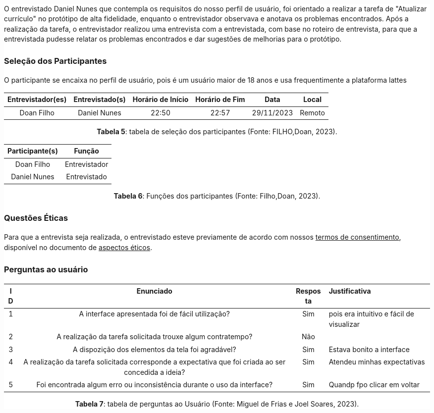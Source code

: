 
O entrevistado Daniel Nunes que contempla os requisitos do nosso perfil de usuário, foi orientado a realizar a tarefa de "Atualizar currículo" no protótipo de alta fidelidade, enquanto o entrevistador observava e anotava os problemas encontrados. Após a realização da tarefa, o entrevistador realizou uma entrevista com a entrevistada, com base no roteiro de entrevista, para que a entrevistada pudesse relatar os problemas encontrados e dar sugestões de melhorias para o protótipo.


### **Seleção dos Participantes**

O participante se encaixa no perfil de usuário, pois é um usuário maior de 18 anos e usa frequentimente a plataforma lattes

| Entrevistador(es) | Entrevistado(s) | Horário de Início | Horário de Fim |    Data    |    Local     |
| :----------------: | :-------------: | :---------------: | :------------: | :--------: | :----------: |
| Doan Filho | Daniel Nunes |   22:50    |  22:57   | 29/11/2023 | Remoto |


<div style="text-align: center">
    <p> <b>Tabela 5</b>: tabela de seleção dos participantes (Fonte: FILHO,Doan, 2023).</p>
</div>


|    Participante(s)   |   Função     |
| :-------------: | :---------------: |
|  Doan Filho | Entrevistador |
|   Daniel Nunes   | Entrevistado |

<div style="text-align: center">
    <p> <b>Tabela 6</b>: Funções dos participantes (Fonte: Filho,Doan, 2023).</p>
</div>

### **Questões Éticas** 

Para que a entrevista seja realizada, o entrevistado esteve previamente de acordo com nossos [termos de consentimento](https://unbbr-my.sharepoint.com/:w:/g/personal/211061645_aluno_unb_br/EUZaSOp-u5VBs1zdaqRbHbgBzHhy-r2WnmNvWRohQTtfBg?e=gRm35H), disponível no documento de [aspectos éticos](https://github.com/Interacao-Humano-Computador/2023.2-PlataformaLattes/blob/main/docs/analise-de-requisitos/aspectos-eticos.md).


### **Perguntas ao usuário**

| ID | Enunciado| Resposta| Justificativa |
| :---: | :----------------------------------------------------------: | :-----------------:|:------------|
|   1   |   A interface apresentada foi de fácil utilização?        |   Sim     | pois era intuitivo e fácil de visualizar |
|   2   |  A realização da tarefa solicitada trouxe algum contratempo?   |   Não        | |
|   3   |  A dispozição dos elementos da tela foi agradável? |   Sim         | Estava bonito a interface   |
|   4   |  A realização da tarefa solicitada corresponde a expectativa que foi criada ao ser concedida a ideia?  |   Sim         | Atendeu minhas expectativas  |
|   5   |  Foi encontrada algum erro ou inconsistência durante o uso da interface?   |  Sim           |Quandp fpo clicar em voltar |
<div style="text-align: center">
    <p> <b>Tabela 7</b>: tabela de perguntas ao Usuário (Fonte: Miguel de Frias e Joel Soares, 2023).</p>
</div>
